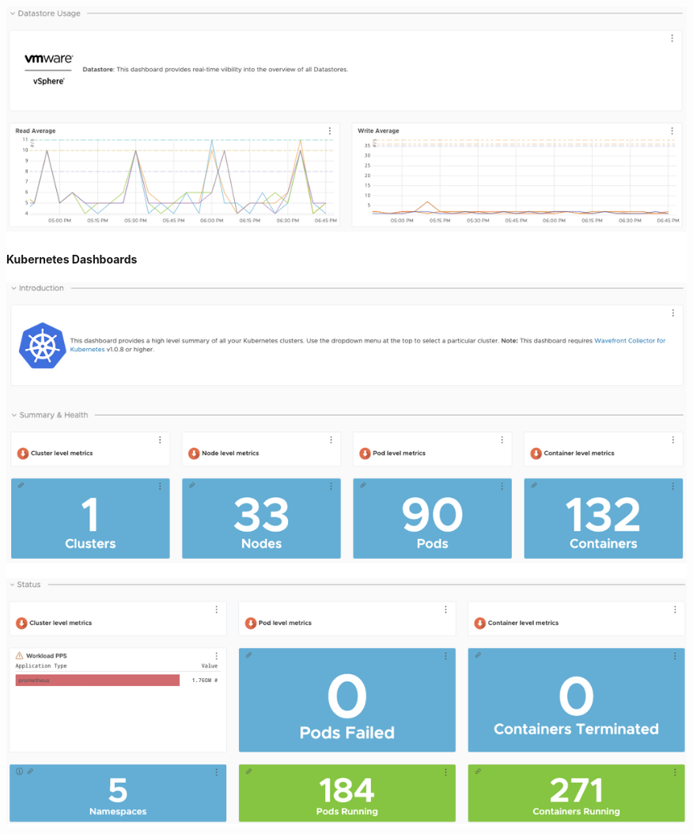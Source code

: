 ![Datastore performance](img/tko-on-vsphere-with-tanzu-nsxt/image24.png)

#### Kubernetes Dashboards

![Summary for one or more Kubernetes clusters](img/tko-on-vsphere-with-tanzu-nsxt/image25.png)

![Cluster level metrics of a specific cluster](img/tko-on-vsphere-with-tanzu-nsxt/image26.png)
